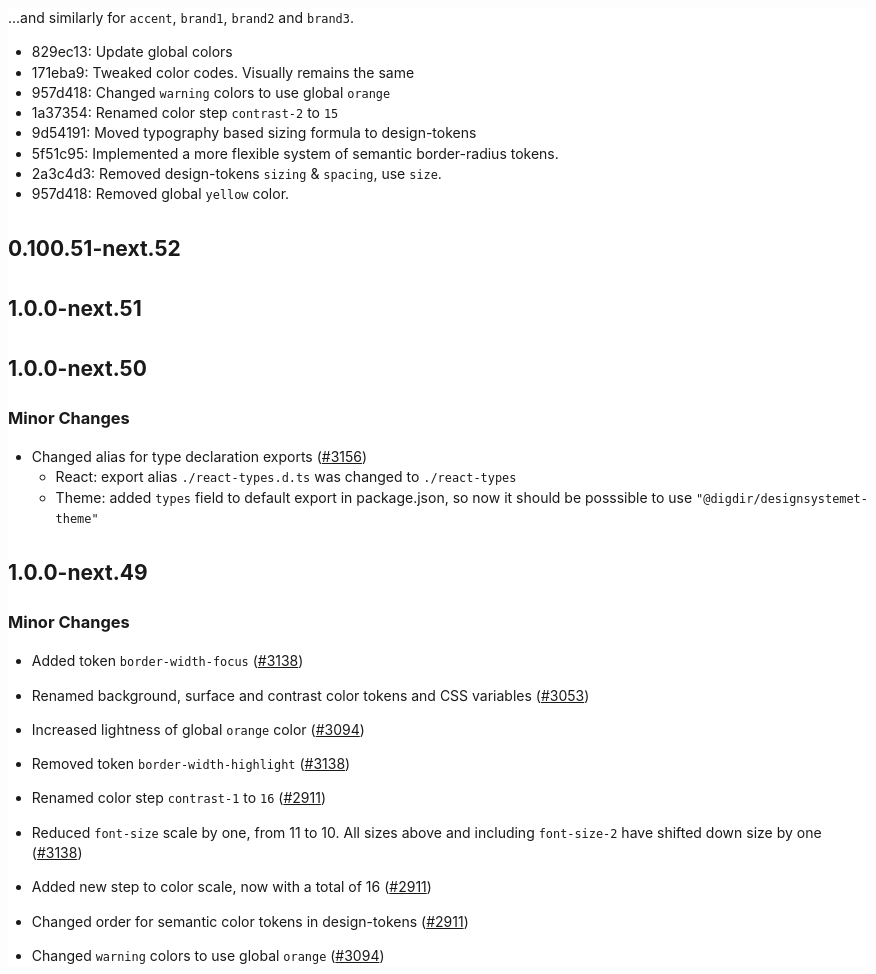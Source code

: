   ...and similarly for `accent`, `brand1`, `brand2` and `brand3`.

- 829ec13: Update global colors
- 171eba9: Tweaked color codes. Visually remains the same
- 957d418: Changed `warning` colors to use global `orange`
- 1a37354: Renamed color step `contrast-2` to `15`
- 9d54191: Moved typography based sizing formula to design-tokens
- 5f51c95: Implemented a more flexible system of semantic border-radius tokens.
- 2a3c4d3: Removed design-tokens `sizing` & `spacing`, use `size`.
- 957d418: Removed global `yellow` color.

## 0.100.51-next.52

## 1.0.0-next.51

## 1.0.0-next.50

### Minor Changes

- Changed alias for type declaration exports ([#3156](https://github.com/digdir/designsystemet/pull/3156))
  - React: export alias `./react-types.d.ts` was changed to `./react-types`
  - Theme: added `types` field to default export in package.json, so now it should be posssible to use `"@digdir/designsystemet-theme"`

## 1.0.0-next.49

### Minor Changes

- Added token `border-width-focus` ([#3138](https://github.com/digdir/designsystemet/pull/3138))

- Renamed background, surface and contrast color tokens and CSS variables ([#3053](https://github.com/digdir/designsystemet/pull/3053))

- Increased lightness of global `orange` color ([#3094](https://github.com/digdir/designsystemet/pull/3094))

- Removed token `border-width-highlight` ([#3138](https://github.com/digdir/designsystemet/pull/3138))

- Renamed color step `contrast-1` to `16` ([#2911](https://github.com/digdir/designsystemet/pull/2911))

- Reduced `font-size` scale by one, from 11 to 10. All sizes above and including `font-size-2` have shifted down size by one ([#3138](https://github.com/digdir/designsystemet/pull/3138))

- Added new step to color scale, now with a total of 16 ([#2911](https://github.com/digdir/designsystemet/pull/2911))

- Changed order for semantic color tokens in design-tokens ([#2911](https://github.com/digdir/designsystemet/pull/2911))

- Changed `warning` colors to use global `orange` ([#3094](https://github.com/digdir/designsystemet/pull/3094))
